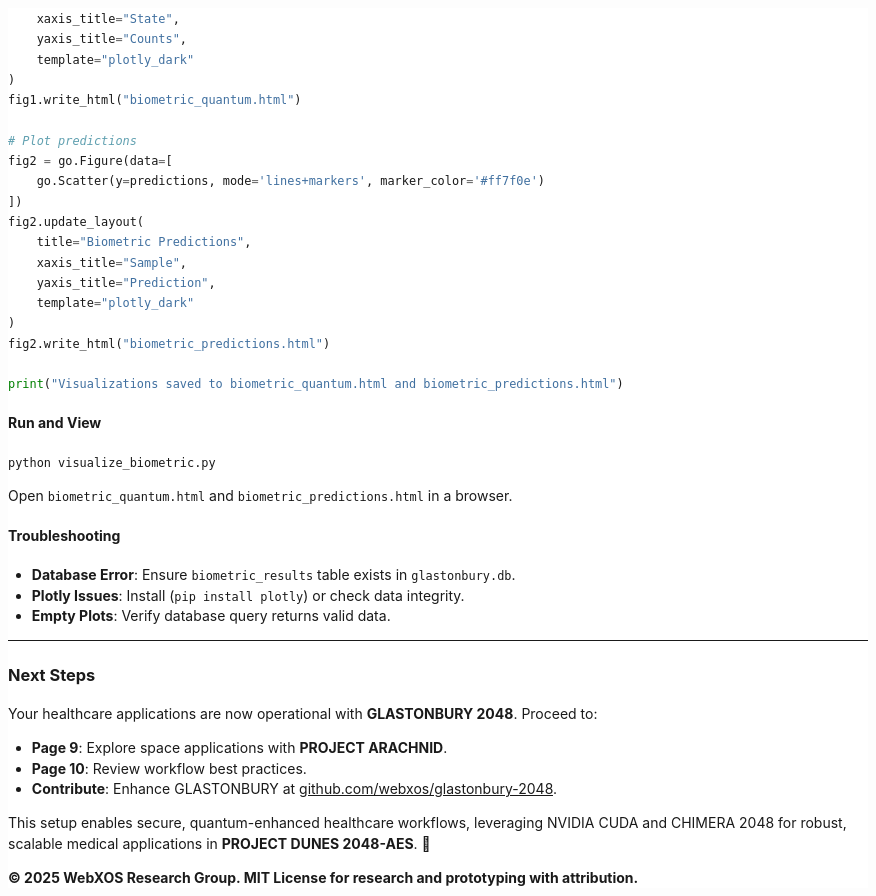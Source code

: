 ```python
    xaxis_title="State",
    yaxis_title="Counts",
    template="plotly_dark"
)
fig1.write_html("biometric_quantum.html")

# Plot predictions
fig2 = go.Figure(data=[
    go.Scatter(y=predictions, mode='lines+markers', marker_color='#ff7f0e')
])
fig2.update_layout(
    title="Biometric Predictions",
    xaxis_title="Sample",
    yaxis_title="Prediction",
    template="plotly_dark"
)
fig2.write_html("biometric_predictions.html")

print("Visualizations saved to biometric_quantum.html and biometric_predictions.html")
```

#### Run and View
```bash
python visualize_biometric.py
```
Open `biometric_quantum.html` and `biometric_predictions.html` in a browser.

#### Troubleshooting
- **Database Error**: Ensure `biometric_results` table exists in `glastonbury.db`.
- **Plotly Issues**: Install (`pip install plotly`) or check data integrity.
- **Empty Plots**: Verify database query returns valid data.

---

### Next Steps
Your healthcare applications are now operational with **GLASTONBURY 2048**. Proceed to:
- **Page 9**: Explore space applications with **PROJECT ARACHNID**.
- **Page 10**: Review workflow best practices.
- **Contribute**: Enhance GLASTONBURY at [github.com/webxos/glastonbury-2048](https://github.com/webxos/glastonbury-2048).

This setup enables secure, quantum-enhanced healthcare workflows, leveraging NVIDIA CUDA and CHIMERA 2048 for robust, scalable medical applications in **PROJECT DUNES 2048-AES**. 🚀

**© 2025 WebXOS Research Group. MIT License for research and prototyping with attribution.**
